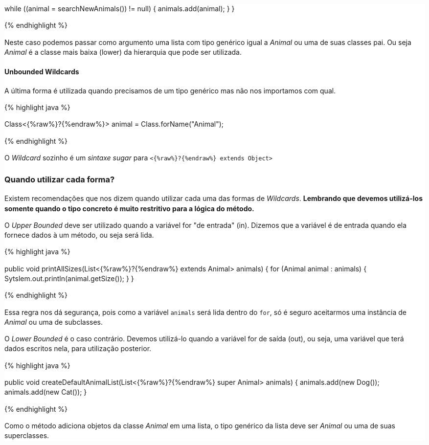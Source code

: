    while ((animal = searchNewAnimals()) != null) {
      animals.add(animal);
   }
}

{% endhighlight %}

Neste caso podemos passar como argumento uma lista com tipo genérico igual a *Animal* ou uma de suas classes pai. Ou seja *Animal* é a classe mais baixa (lower) da hierarquia que pode ser utilizada.  

#### Unbounded Wildcards

A última forma é utilizada quando precisamos de um tipo genérico mas não nos importamos com qual. 

{% highlight java %}

Class<{%raw%}?{%endraw%}> animal = Class.forName("Animal");

{% endhighlight %}

O *Wildcard* sozinho é um *sintaxe sugar* para <code><{%raw%}?{%endraw%} extends Object></code>

### Quando utilizar cada forma?

Existem recomendações que nos dizem quando utilizar cada uma das formas de *Wildcards*. **Lembrando que devemos utilizá-los somente quando o tipo concreto é muito restritivo para a lógica do método.**

O *Upper Bounded* deve ser utilizado quando a variável for "de entrada" (in). Dizemos que a variável é de entrada quando ela fornece dados à um método, ou seja será lida.

{% highlight java %}

public void printAllSizes(List<{%raw%}?{%endraw%} extends Animal> animals) {
   for (Animal animal : animals) {
      Sytslem.out.println(animal.getSize());
   }
}

{% endhighlight %}

Essa regra nos dá segurança, pois como a variável <code>animals</code> será lida dentro do <code>for</code>, só é seguro aceitarmos uma instância de *Animal* ou uma de subclasses.

O *Lower Bounded* é o caso contrário. Devemos utilizá-lo quando a variável for de saída (out), ou seja, uma variável que terá dados escritos nela, para utilização posterior.

{% highlight java %}

public void createDefaultAnimalList(List<{%raw%}?{%endraw%} super Animal> animals) {
   animals.add(new Dog());
   animals.add(new Cat());
}

{% endhighlight %}

Como o método adiciona objetos da classe *Animal* em uma lista, o tipo genérico da lista deve ser *Animal* ou uma de suas superclasses.
